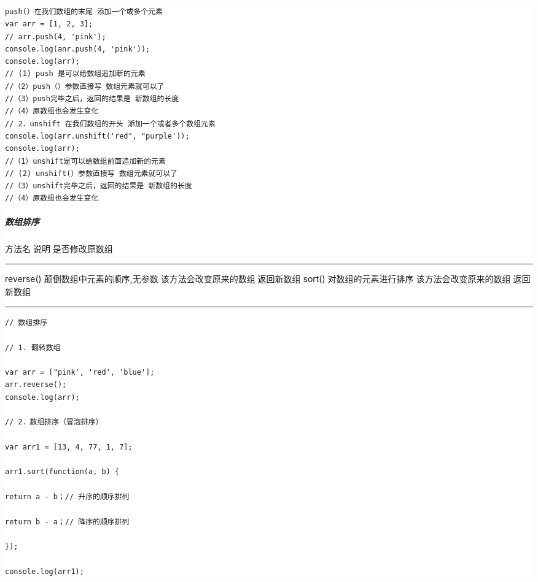 ```
push(）在我们数组的末尾 添加一个或多个元素
var arr = [1, 2, 3];
// arr.push(4, 'pink');
console.log(anr.push(4, 'pink'));
console.log(arr);
// (1) push 是可以给数组追加新的元素
//（2）push（）参数直接写 数组元素就可以了
//（3）push完毕之后，返回的结果是 新数组的长度
//（4）原数组也会发生变化
// 2．unshift 在我们数组的开头 添加一个或者多个数组元素
console.log(arr.unshift('red", "purple'));
console.log(arr);
//（1）unshift是可以给数组前面追加新的元素
// (2) unshift(）参数直接写 数组元素就可以了
//（3）unshift完毕之后，返回的结果是 新数组的长度
//（4）原数组也会发生变化
```



##### 数组排序

方法名								说明																是否修改原数组

------

reverse()							颠倒数组中元素的顺序,无参数					该方法会改变原来的数组 返回新数组
sort()								  对数组的元素进行排序								 该方法会改变原来的数组 返回新数组

------

```
// 数组排序

// 1. 翻转数组

var arr = ["pink', 'red', 'blue'];
arr.reverse();
console.log(arr);

// 2．数组排序（冒泡排序）

var arr1 = [13, 4, 77, 1, 7];

arr1.sort(function(a, b) {

return a - b；// 升序的顺序排列

return b - a；// 降序的顺序排列

});

console.log(arr1);
```
